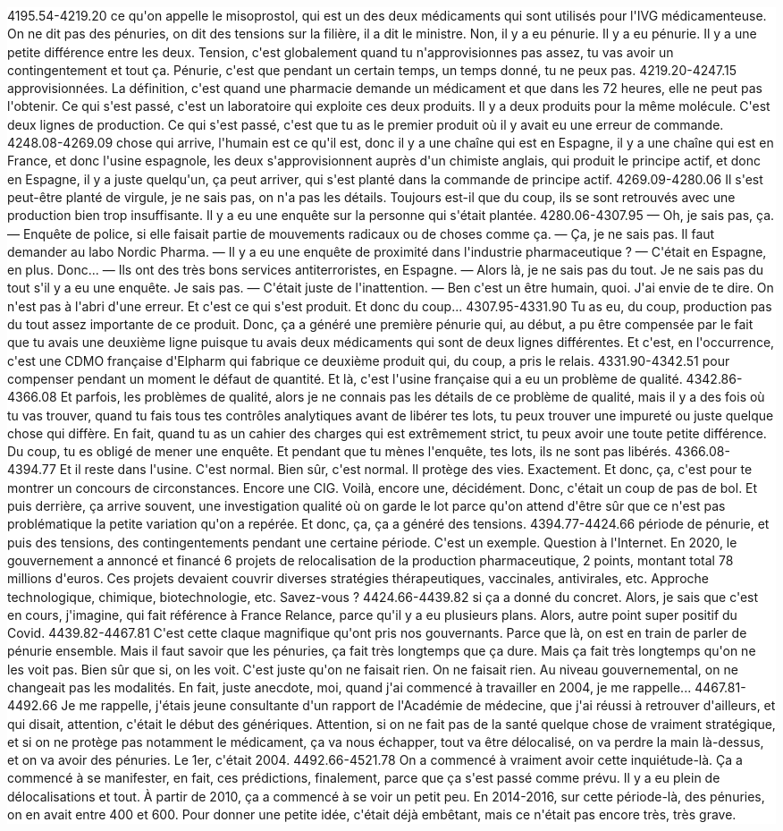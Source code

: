 4195.54-4219.20   ce qu'on appelle le misoprostol, qui est un des deux médicaments qui sont utilisés pour l'IVG médicamenteuse. On ne dit pas des pénuries, on dit des tensions sur la filière, il a dit le ministre. Non, il y a eu pénurie. Il y a eu pénurie. Il y a une petite différence entre les deux. Tension, c'est globalement quand tu n'approvisionnes pas assez, tu vas avoir un contingentement et tout ça. Pénurie, c'est que pendant un certain temps, un temps donné, tu ne peux pas.
4219.20-4247.15   approvisionnées. La définition, c'est quand une pharmacie demande un médicament et que dans les 72 heures, elle ne peut pas l'obtenir. Ce qui s'est passé, c'est un laboratoire qui exploite ces deux produits. Il y a deux produits pour la même molécule. C'est deux lignes de production. Ce qui s'est passé, c'est que tu as le premier produit où il y avait eu une erreur de commande.
4248.08-4269.09   chose qui arrive, l'humain est ce qu'il est, donc il y a une chaîne qui est en Espagne, il y a une chaîne qui est en France, et donc l'usine espagnole, les deux s'approvisionnent auprès d'un chimiste anglais, qui produit le principe actif, et donc en Espagne, il y a juste quelqu'un, ça peut arriver, qui s'est planté dans la commande de principe actif.
4269.09-4280.06   Il s'est peut-être planté de virgule, je ne sais pas, on n'a pas les détails. Toujours est-il que du coup, ils se sont retrouvés avec une production bien trop insuffisante. Il y a eu une enquête sur la personne qui s'était plantée.
4280.06-4307.95   — Oh, je sais pas, ça. — Enquête de police, si elle faisait partie de mouvements radicaux ou de choses comme ça. — Ça, je ne sais pas. Il faut demander au labo Nordic Pharma. — Il y a eu une enquête de proximité dans l'industrie pharmaceutique ? — C'était en Espagne, en plus. Donc... — Ils ont des très bons services antiterroristes, en Espagne. — Alors là, je ne sais pas du tout. Je ne sais pas du tout s'il y a eu une enquête. Je sais pas. — C'était juste de l'inattention. — Ben c'est un être humain, quoi. J'ai envie de te dire. On n'est pas à l'abri d'une erreur. Et c'est ce qui s'est produit. Et donc du coup...
4307.95-4331.90   Tu as eu, du coup, production pas du tout assez importante de ce produit. Donc, ça a généré une première pénurie qui, au début, a pu être compensée par le fait que tu avais une deuxième ligne puisque tu avais deux médicaments qui sont de deux lignes différentes. Et c'est, en l'occurrence, c'est une CDMO française d'Elpharm qui fabrique ce deuxième produit qui, du coup, a pris le relais.
4331.90-4342.51   pour compenser pendant un moment le défaut de quantité. Et là, c'est l'usine française qui a eu un problème de qualité.
4342.86-4366.08   Et parfois, les problèmes de qualité, alors je ne connais pas les détails de ce problème de qualité, mais il y a des fois où tu vas trouver, quand tu fais tous tes contrôles analytiques avant de libérer tes lots, tu peux trouver une impureté ou juste quelque chose qui diffère. En fait, quand tu as un cahier des charges qui est extrêmement strict, tu peux avoir une toute petite différence. Du coup, tu es obligé de mener une enquête. Et pendant que tu mènes l'enquête, tes lots, ils ne sont pas libérés.
4366.08-4394.77   Et il reste dans l'usine. C'est normal. Bien sûr, c'est normal. Il protège des vies. Exactement. Et donc, ça, c'est pour te montrer un concours de circonstances. Encore une CIG. Voilà, encore une, décidément. Donc, c'était un coup de pas de bol. Et puis derrière, ça arrive souvent, une investigation qualité où on garde le lot parce qu'on attend d'être sûr que ce n'est pas problématique la petite variation qu'on a repérée. Et donc, ça, ça a généré des tensions.
4394.77-4424.66   période de pénurie, et puis des tensions, des contingentements pendant une certaine période. C'est un exemple. Question à l'Internet. En 2020, le gouvernement a annoncé et financé 6 projets de relocalisation de la production pharmaceutique, 2 points, montant total 78 millions d'euros. Ces projets devaient couvrir diverses stratégies thérapeutiques, vaccinales, antivirales, etc. Approche technologique, chimique, biotechnologie, etc. Savez-vous ?
4424.66-4439.82   si ça a donné du concret. Alors, je sais que c'est en cours, j'imagine, qui fait référence à France Relance, parce qu'il y a eu plusieurs plans. Alors, autre point super positif du Covid.
4439.82-4467.81   C'est cette claque magnifique qu'ont pris nos gouvernants. Parce que là, on est en train de parler de pénurie ensemble. Mais il faut savoir que les pénuries, ça fait très longtemps que ça dure. Mais ça fait très longtemps qu'on ne les voit pas. Bien sûr que si, on les voit. C'est juste qu'on ne faisait rien. On ne faisait rien. Au niveau gouvernemental, on ne changeait pas les modalités. En fait, juste anecdote, moi, quand j'ai commencé à travailler en 2004, je me rappelle...
4467.81-4492.66   Je me rappelle, j'étais jeune consultante d'un rapport de l'Académie de médecine, que j'ai réussi à retrouver d'ailleurs, et qui disait, attention, c'était le début des génériques. Attention, si on ne fait pas de la santé quelque chose de vraiment stratégique, et si on ne protège pas notamment le médicament, ça va nous échapper, tout va être délocalisé, on va perdre la main là-dessus, et on va avoir des pénuries. Le 1er, c'était 2004.
4492.66-4521.78   On a commencé à vraiment avoir cette inquiétude-là. Ça a commencé à se manifester, en fait, ces prédictions, finalement, parce que ça s'est passé comme prévu. Il y a eu plein de délocalisations et tout. À partir de 2010, ça a commencé à se voir un petit peu. En 2014-2016, sur cette période-là, des pénuries, on en avait entre 400 et 600. Pour donner une petite idée, c'était déjà embêtant, mais ce n'était pas encore très, très grave.